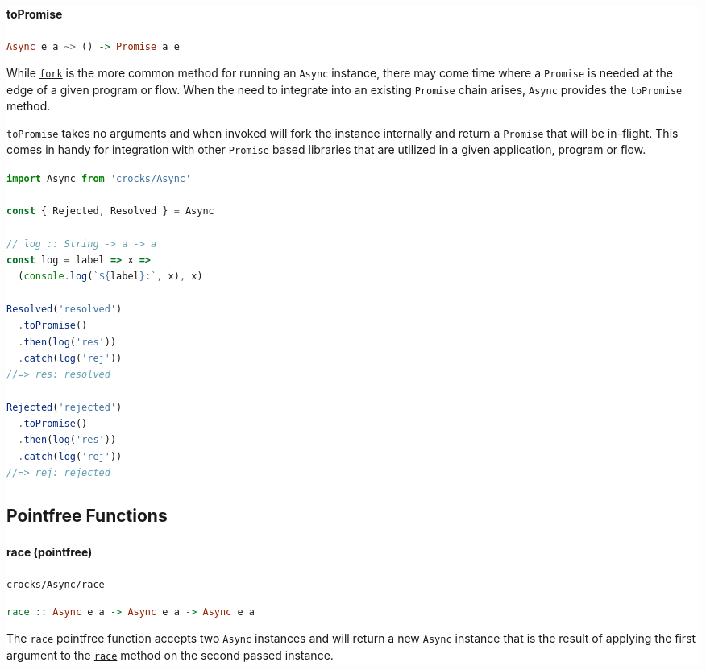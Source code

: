 #### toPromise

```haskell
Async e a ~> () -> Promise a e
```

While [`fork`](#fork) is the more common method for running an `Async` instance,
there may come time where a `Promise` is needed at the edge of a given program
or flow. When the need to integrate into an existing `Promise` chain
arises, `Async` provides the `toPromise` method.

`toPromise` takes no arguments and when invoked will fork the instance
internally and return a `Promise` that will be in-flight. This comes in handy
for integration with other `Promise` based libraries that are utilized in a
given application, program or flow.




```javascript
import Async from 'crocks/Async'

const { Rejected, Resolved } = Async

// log :: String -> a -> a
const log = label => x =>
  (console.log(`${label}:`, x), x)

Resolved('resolved')
  .toPromise()
  .then(log('res'))
  .catch(log('rej'))
//=> res: resolved

Rejected('rejected')
  .toPromise()
  .then(log('res'))
  .catch(log('rej'))
//=> rej: rejected
```

</article>

<article id="topic-pointfree">

## Pointfree Functions

#### race (pointfree)

`crocks/Async/race`

```haskell
race :: Async e a -> Async e a -> Async e a
```

The `race` pointfree function accepts two `Async` instances and will return
a new `Async` instance that is the result of applying the first argument to
the [`race`](#race) method on the second passed instance.
